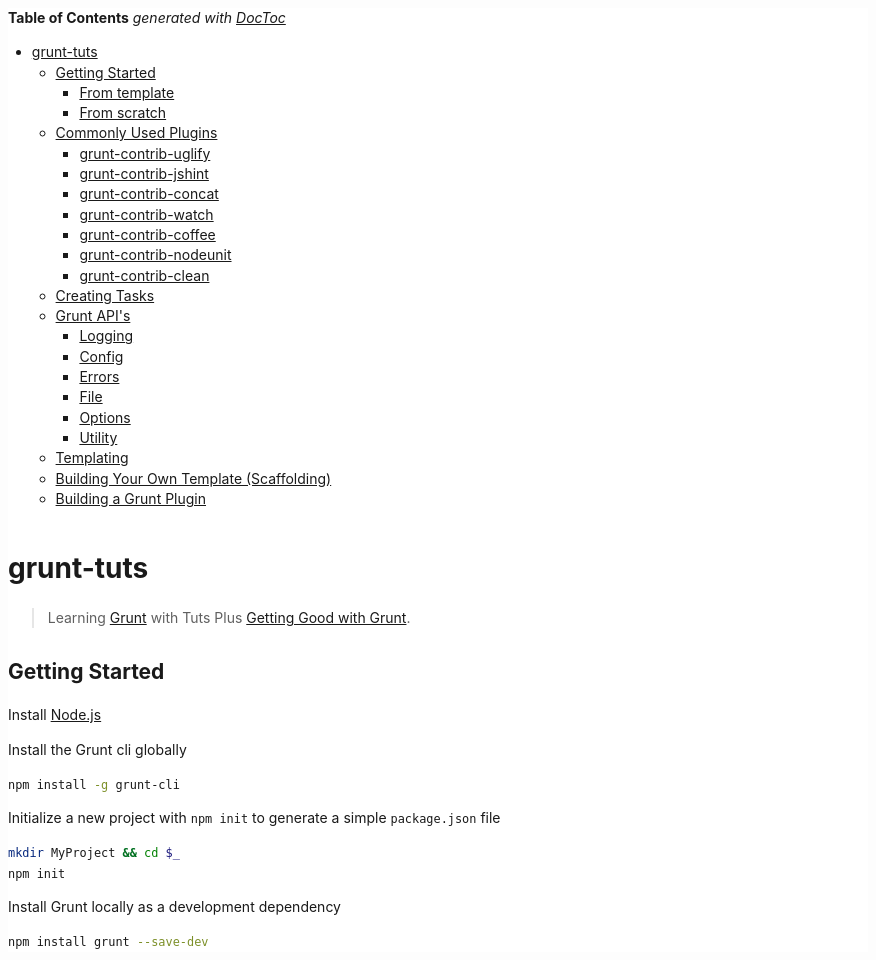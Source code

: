 

**Table of Contents**  *generated with [DocToc](http://doctoc.herokuapp.com/)*

- [grunt-tuts](#grunt-tuts)
  - [Getting Started](#getting-started)
    - [From template](#from-template)
    - [From scratch](#from-scratch)
  - [Commonly Used Plugins](#commonly-used-plugins)
    - [grunt-contrib-uglify](#grunt-contrib-uglify)
    - [grunt-contrib-jshint](#grunt-contrib-jshint)
    - [grunt-contrib-concat](#grunt-contrib-concat)
    - [grunt-contrib-watch](#grunt-contrib-watch)
    - [grunt-contrib-coffee](#grunt-contrib-coffee)
    - [grunt-contrib-nodeunit](#grunt-contrib-nodeunit)
    - [grunt-contrib-clean](#grunt-contrib-clean)
  - [Creating Tasks](#creating-tasks)
  - [Grunt API's](#grunt-apis)
    - [Logging](#logging)
    - [Config](#config)
    - [Errors](#errors)
    - [File](#file)
    - [Options](#options)
    - [Utility](#utility)
  - [Templating](#templating)
  - [Building Your Own Template (Scaffolding)](#building-your-own-template-scaffolding)
  - [Building a Grunt Plugin](#building-a-grunt-plugin)



grunt-tuts
==========

> Learning [Grunt](http://gruntjs.com/) with Tuts Plus [Getting Good with Grunt](https://code.tutsplus.com/courses/getting-good-with-grunt).

## Getting Started

Install [Node.js](http://nodejs.org/)

Install the Grunt cli globally

  ```bash
  npm install -g grunt-cli
  ```

Initialize a new project with `npm init` to generate a simple `package.json` file

  ```bash
  mkdir MyProject && cd $_
  npm init
  ```

Install Grunt locally as a development dependency

  ```bash
  npm install grunt --save-dev
  ```
